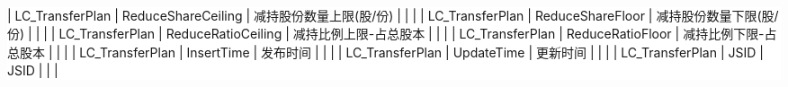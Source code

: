 | LC_TransferPlan | ReduceShareCeiling | 减持股份数量上限(股/份) | | |
| LC_TransferPlan | ReduceShareFloor | 减持股份数量下限(股/份) | | |
| LC_TransferPlan | ReduceRatioCeiling | 减持比例上限-占总股本 | | |
| LC_TransferPlan | ReduceRatioFloor | 减持比例下限-占总股本 | | |
| LC_TransferPlan | InsertTime | 发布时间  | | |
| LC_TransferPlan | UpdateTime | 更新时间  | | |
| LC_TransferPlan | JSID | JSID  | | |